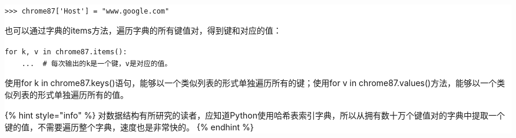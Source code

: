 ```
>>> chrome87['Host'] = "www.google.com"
```

也可以通过字典的items方法，遍历字典的所有键值对，得到键和对应的值：

```
for k, v in chrome87.items():
    ...  # 每次输出的k是一个键，v是对应的值。
```

使用for k in chrome87.keys()语句，能够以一个类似列表的形式单独遍历所有的键；使用for v in chrome87.values()方法，能够以一个类似列表的形式单独遍历所有的值。

{% hint style="info" %}
对数据结构有所研究的读者，应知道Python使用哈希表索引字典，所以从拥有数十万个键值对的字典中提取一个键的值，不需要遍历整个字典，速度也是非常快的。
{% endhint %}
